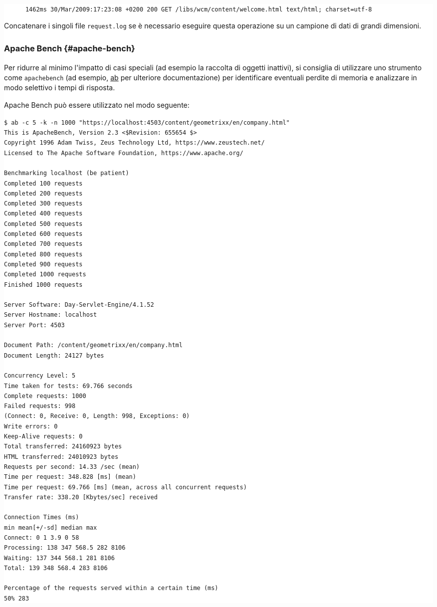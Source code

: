 ```shell
      1462ms 30/Mar/2009:17:23:08 +0200 200 GET /libs/wcm/content/welcome.html text/html; charset=utf-8
```

Concatenare i singoli file `request.log` se è necessario eseguire questa operazione su un campione di dati di grandi dimensioni.

### Apache Bench {#apache-bench}

Per ridurre al minimo l&#39;impatto di casi speciali (ad esempio la raccolta di oggetti inattivi), si consiglia di utilizzare uno strumento come `apachebench` (ad esempio, [ab](https://httpd.apache.org/docs/2.4/programs/ab.html) per ulteriore documentazione) per identificare eventuali perdite di memoria e analizzare in modo selettivo i tempi di risposta.

Apache Bench può essere utilizzato nel modo seguente:

```shell
$ ab -c 5 -k -n 1000 "https://localhost:4503/content/geometrixx/en/company.html"
This is ApacheBench, Version 2.3 <$Revision: 655654 $>
Copyright 1996 Adam Twiss, Zeus Technology Ltd, https://www.zeustech.net/
Licensed to The Apache Software Foundation, https://www.apache.org/

Benchmarking localhost (be patient)
Completed 100 requests
Completed 200 requests
Completed 300 requests
Completed 400 requests
Completed 500 requests
Completed 600 requests
Completed 700 requests
Completed 800 requests
Completed 900 requests
Completed 1000 requests
Finished 1000 requests

Server Software: Day-Servlet-Engine/4.1.52
Server Hostname: localhost
Server Port: 4503

Document Path: /content/geometrixx/en/company.html
Document Length: 24127 bytes

Concurrency Level: 5
Time taken for tests: 69.766 seconds
Complete requests: 1000
Failed requests: 998
(Connect: 0, Receive: 0, Length: 998, Exceptions: 0)
Write errors: 0
Keep-Alive requests: 0
Total transferred: 24160923 bytes
HTML transferred: 24010923 bytes
Requests per second: 14.33 /sec (mean)
Time per request: 348.828 [ms] (mean)
Time per request: 69.766 [ms] (mean, across all concurrent requests)
Transfer rate: 338.20 [Kbytes/sec] received

Connection Times (ms)
min mean[+/-sd] median max
Connect: 0 1 3.9 0 58
Processing: 138 347 568.5 282 8106
Waiting: 137 344 568.1 281 8106
Total: 139 348 568.4 283 8106

Percentage of the requests served within a certain time (ms)
50% 283
```
